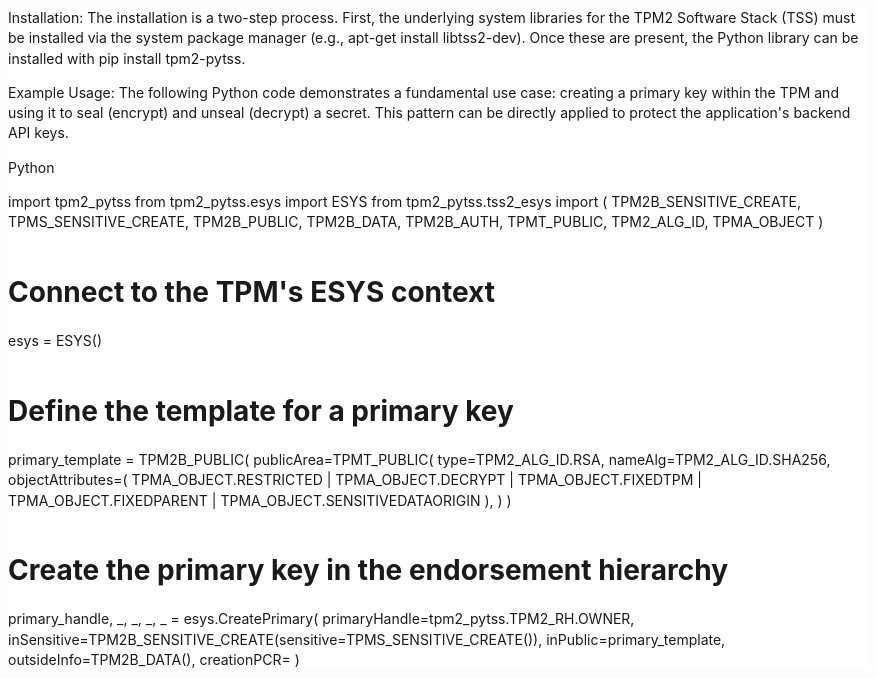Installation: The installation is a two-step process. First, the underlying system libraries for the TPM2 Software Stack (TSS) must be installed via the system package manager (e.g., apt-get install libtss2-dev). Once these are present, the Python library can be installed with pip install tpm2-pytss.   

Example Usage: The following Python code demonstrates a fundamental use case: creating a primary key within the TPM and using it to seal (encrypt) and unseal (decrypt) a secret. This pattern can be directly applied to protect the application's backend API keys.

Python

import tpm2_pytss
from tpm2_pytss.esys import ESYS
from tpm2_pytss.tss2_esys import (
    TPM2B_SENSITIVE_CREATE,
    TPMS_SENSITIVE_CREATE,
    TPM2B_PUBLIC,
    TPM2B_DATA,
    TPM2B_AUTH,
    TPMT_PUBLIC,
    TPM2_ALG_ID,
    TPMA_OBJECT
)

# Connect to the TPM's ESYS context
esys = ESYS()

# Define the template for a primary key
primary_template = TPM2B_PUBLIC(
    publicArea=TPMT_PUBLIC(
        type=TPM2_ALG_ID.RSA,
        nameAlg=TPM2_ALG_ID.SHA256,
        objectAttributes=(
            TPMA_OBJECT.RESTRICTED |
            TPMA_OBJECT.DECRYPT |
            TPMA_OBJECT.FIXEDTPM |
            TPMA_OBJECT.FIXEDPARENT |
            TPMA_OBJECT.SENSITIVEDATAORIGIN
        ),
    )
)

# Create the primary key in the endorsement hierarchy
primary_handle, _, _, _, _ = esys.CreatePrimary(
    primaryHandle=tpm2_pytss.TPM2_RH.OWNER,
    inSensitive=TPM2B_SENSITIVE_CREATE(sensitive=TPMS_SENSITIVE_CREATE()),
    inPublic=primary_template,
    outsideInfo=TPM2B_DATA(),
    creationPCR=
)

